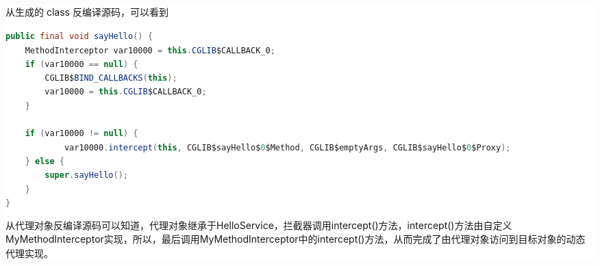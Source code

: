 
从生成的 class 反编译源码，可以看到

```java
public final void sayHello() {
  	MethodInterceptor var10000 = this.CGLIB$CALLBACK_0;
    if (var10000 == null) {
      	CGLIB$BIND_CALLBACKS(this);
      	var10000 = this.CGLIB$CALLBACK_0;
    }

    if (var10000 != null) {
     		var10000.intercept(this, CGLIB$sayHello$0$Method, CGLIB$emptyArgs, CGLIB$sayHello$0$Proxy);
    } else {
      	super.sayHello();
    }
}
```

从代理对象反编译源码可以知道，代理对象继承于HelloService，拦截器调用intercept()方法，intercept()方法由自定义MyMethodInterceptor实现，所以，最后调用MyMethodInterceptor中的intercept()方法，从而完成了由代理对象访问到目标对象的动态代理实现。
